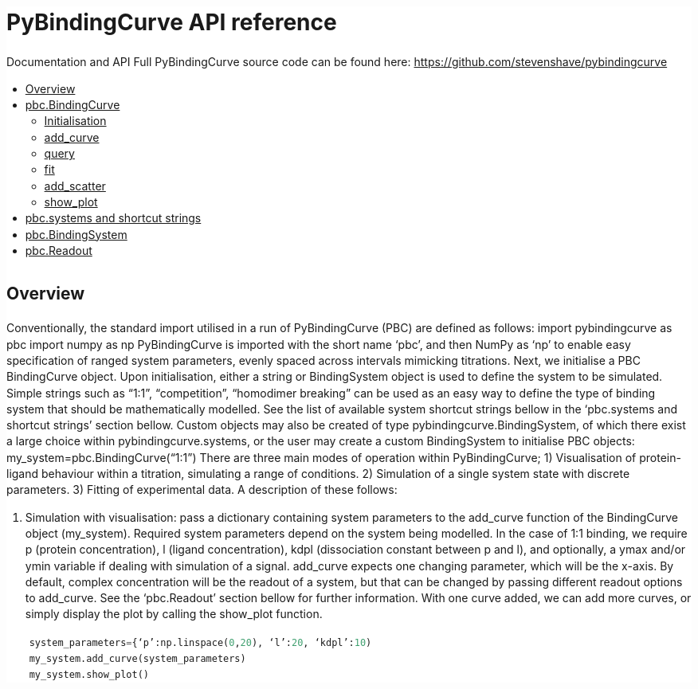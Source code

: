 # PyBindingCurve API reference

Documentation and API
Full PyBindingCurve source code can be found here: https://github.com/stevenshave/pybindingcurve

- [Overview](#Overview)
- [pbc.BindingCurve](#pbc.BindingCurve)
    - [Initialisation](###Initialisation)
    - [add_curve](###add_curve)
    - [query](###query)
    - [fit](###fit)
    - [add_scatter](###add_scatter)
    - [show_plot](###show_plot)
- [pbc.systems and shortcut strings](##pbc.systems)
- [pbc.BindingSystem](##pbc.BindingSystem)
- [pbc.Readout](##pbc.Readout)


## Overview
Conventionally, the standard import utilised in a run of PyBindingCurve (PBC) are defined as follows:
import pybindingcurve as pbc
import numpy as np
PyBindingCurve is imported with the short name ‘pbc’, and then NumPy as ‘np’ to enable easy specification of ranged system parameters, evenly spaced across intervals mimicking titrations. 
Next, we initialise a PBC BindingCurve object.  Upon initialisation, either a string or BindingSystem object is used to define the system to be simulated.  Simple strings such as “1:1”, “competition”, “homodimer breaking” can be used as an easy way to define the type of binding system that should be mathematically modelled.  See the list of available system shortcut strings bellow in the ‘pbc.systems and shortcut strings’ section bellow.  Custom objects may also be created of type pybindingcurve.BindingSystem, of which there exist a large choice within pybindingcurve.systems, or the user may create a custom BindingSystem to initialise PBC objects:
my_system=pbc.BindingCurve(“1:1”)
There are three main modes of operation within PyBindingCurve; 1) Visualisation of protein-ligand behaviour within a titration, simulating a range of conditions. 2) Simulation of a single system state with discrete parameters. 3) Fitting of experimental data.  A description of these follows:
1.	Simulation with visualisation: pass a dictionary containing system parameters to the add_curve function of the BindingCurve object (my_system). Required system parameters depend on the system being modelled.  In the case of 1:1 binding, we require p (protein concentration), l (ligand concentration), kdpl (dissociation constant between p and l), and optionally, a ymax and/or ymin variable if dealing with simulation of a signal.  add_curve expects one changing parameter, which will be the x-axis. By default, complex concentration will be the readout of a system, but that can be changed by passing different readout options to add_curve.  See the ‘pbc.Readout’ section bellow for further information. With one curve added, we can add more curves, or simply display the plot by calling the show_plot function.

```python
    system_parameters={‘p’:np.linspace(0,20), ‘l’:20, ‘kdpl’:10)
    my_system.add_curve(system_parameters)
    my_system.show_plot()
```
